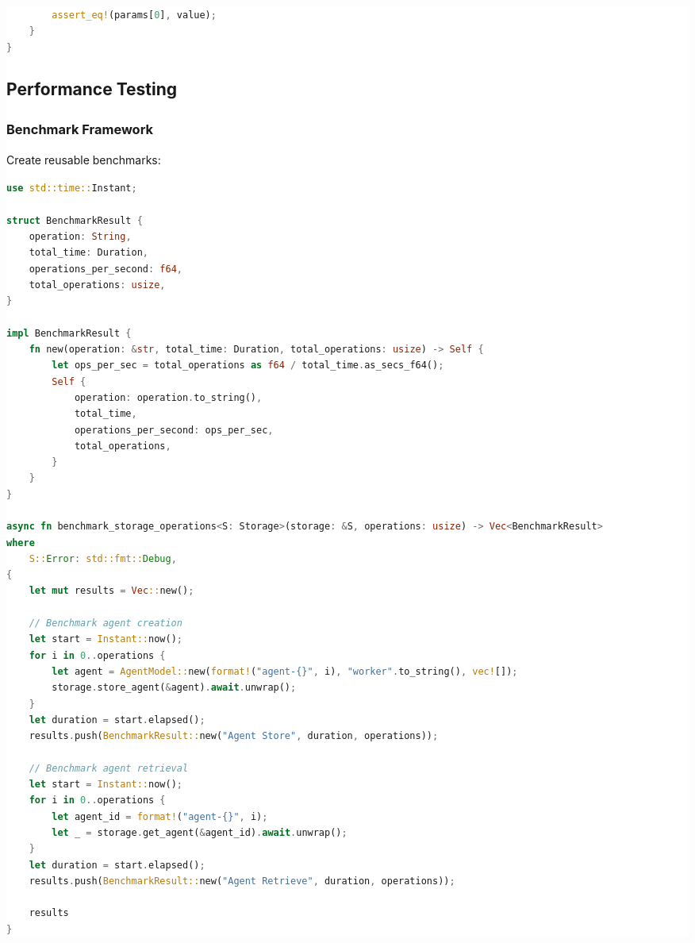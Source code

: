 ```rust
        assert_eq!(params[0], value);
    }
}
```

## Performance Testing

### Benchmark Framework

Create reusable benchmarks:

```rust
use std::time::Instant;

struct BenchmarkResult {
    operation: String,
    total_time: Duration,
    operations_per_second: f64,
    total_operations: usize,
}

impl BenchmarkResult {
    fn new(operation: &str, total_time: Duration, total_operations: usize) -> Self {
        let ops_per_sec = total_operations as f64 / total_time.as_secs_f64();
        Self {
            operation: operation.to_string(),
            total_time,
            operations_per_second: ops_per_sec,
            total_operations,
        }
    }
}

async fn benchmark_storage_operations<S: Storage>(storage: &S, operations: usize) -> Vec<BenchmarkResult> 
where 
    S::Error: std::fmt::Debug,
{
    let mut results = Vec::new();
    
    // Benchmark agent creation
    let start = Instant::now();
    for i in 0..operations {
        let agent = AgentModel::new(format!("agent-{}", i), "worker".to_string(), vec![]);
        storage.store_agent(&agent).await.unwrap();
    }
    let duration = start.elapsed();
    results.push(BenchmarkResult::new("Agent Store", duration, operations));
    
    // Benchmark agent retrieval
    let start = Instant::now();
    for i in 0..operations {
        let agent_id = format!("agent-{}", i);
        let _ = storage.get_agent(&agent_id).await.unwrap();
    }
    let duration = start.elapsed();
    results.push(BenchmarkResult::new("Agent Retrieve", duration, operations));
    
    results
}
```
